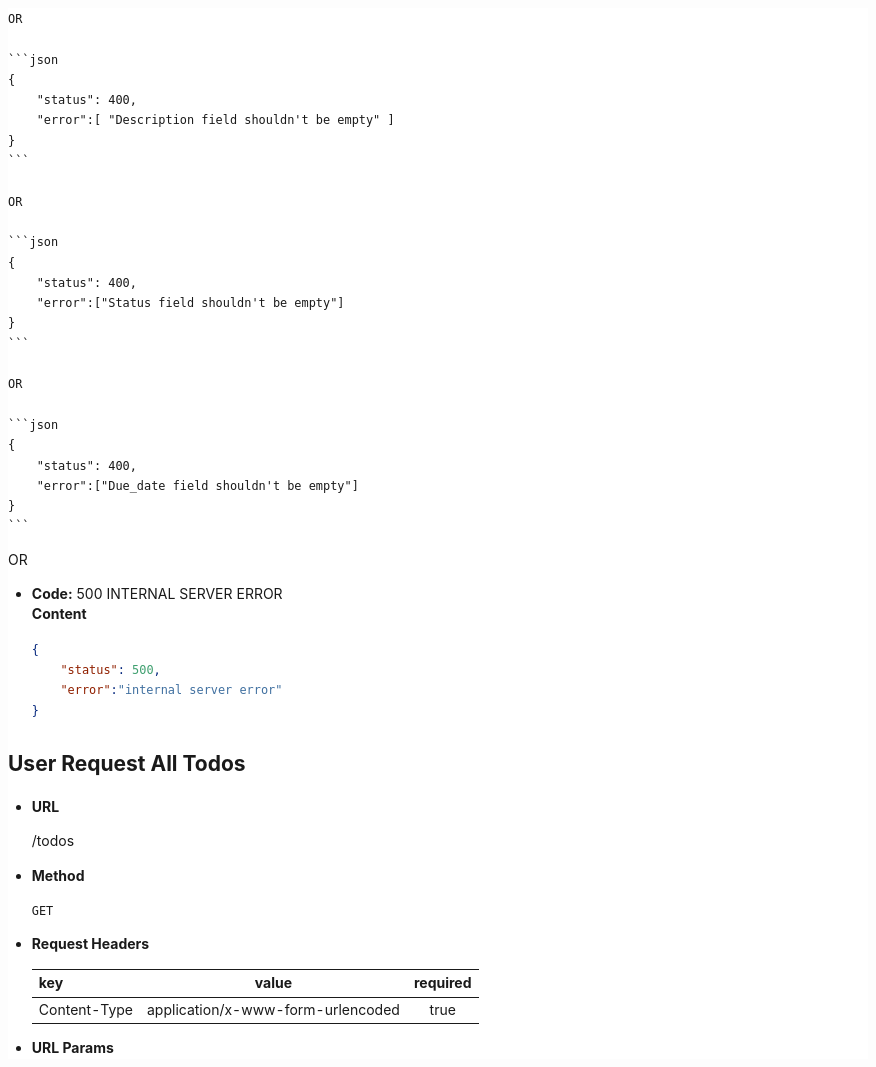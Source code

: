     OR

    ```json
    {
        "status": 400,
        "error":[ "Description field shouldn't be empty" ]
    }
    ```

    OR 

    ```json
    {
        "status": 400,
        "error":["Status field shouldn't be empty"]
    }
    ```

    OR

    ```json
    {
        "status": 400,
        "error":["Due_date field shouldn't be empty"]
    }
    ```
    
  OR

  * **Code:** 500 INTERNAL SERVER ERROR <br />
    **Content**
    ```json
    {
        "status": 500,
        "error":"internal server error"
    }
    ```
    

**User Request All Todos**
---
* **URL**

  /todos

* **Method**

  `GET`

* **Request Headers**

  | key | value | required |
  | :--- | :---: | :---:|
  | Content-Type | application/x-www-form-urlencoded | true |

* **URL Params**
